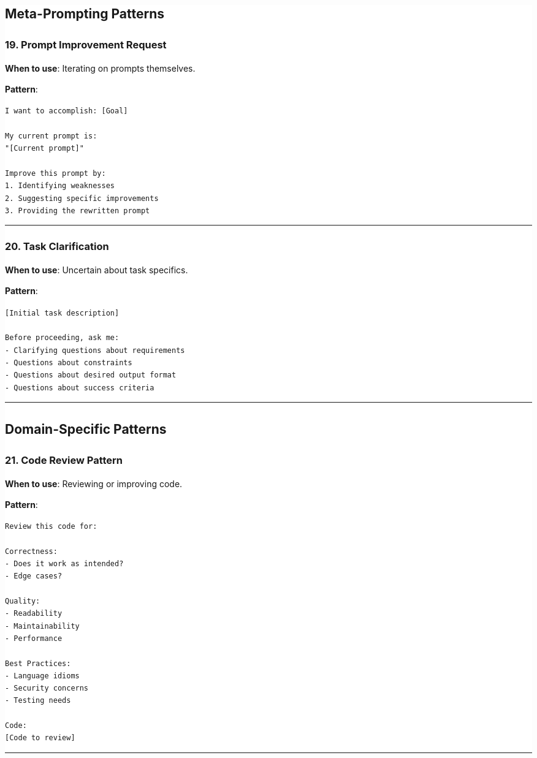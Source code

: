 
## Meta-Prompting Patterns

### 19. Prompt Improvement Request
**When to use**: Iterating on prompts themselves.

**Pattern**:
```
I want to accomplish: [Goal]

My current prompt is:
"[Current prompt]"

Improve this prompt by:
1. Identifying weaknesses
2. Suggesting specific improvements
3. Providing the rewritten prompt
```

---

### 20. Task Clarification
**When to use**: Uncertain about task specifics.

**Pattern**:
```
[Initial task description]

Before proceeding, ask me:
- Clarifying questions about requirements
- Questions about constraints
- Questions about desired output format
- Questions about success criteria
```

---

## Domain-Specific Patterns

### 21. Code Review Pattern
**When to use**: Reviewing or improving code.

**Pattern**:
```
Review this code for:

Correctness:
- Does it work as intended?
- Edge cases?

Quality:
- Readability
- Maintainability
- Performance

Best Practices:
- Language idioms
- Security concerns
- Testing needs

Code:
[Code to review]
```

---